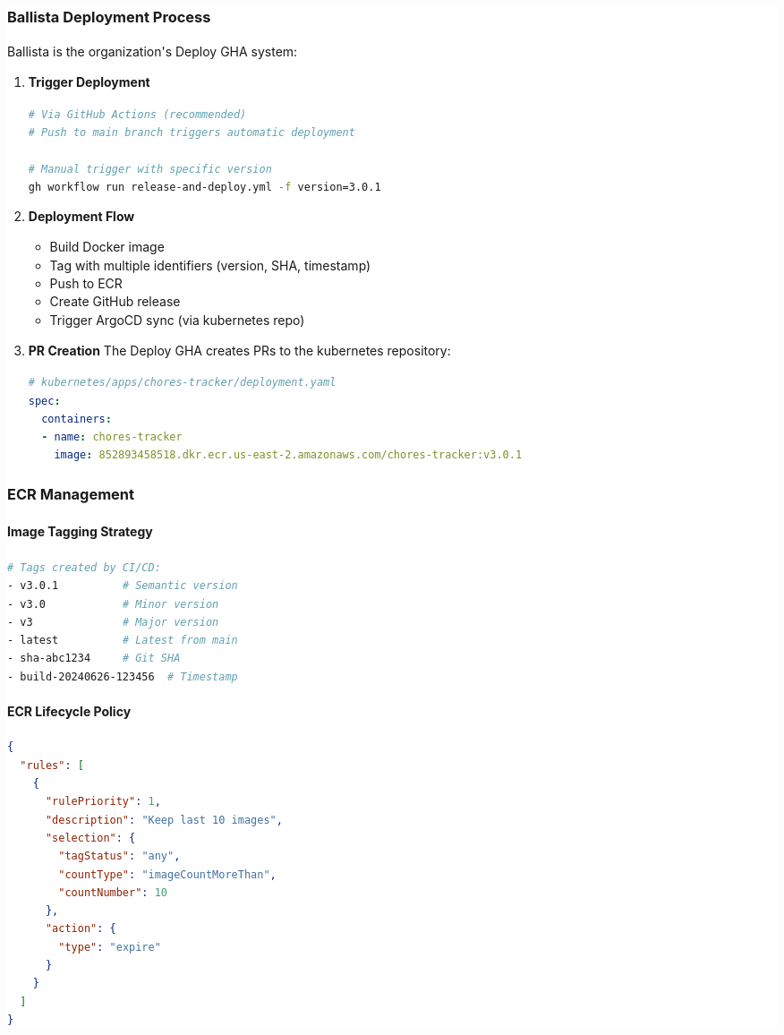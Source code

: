 
### Ballista Deployment Process

Ballista is the organization's Deploy GHA system:

1. **Trigger Deployment**
   ```bash
   # Via GitHub Actions (recommended)
   # Push to main branch triggers automatic deployment
   
   # Manual trigger with specific version
   gh workflow run release-and-deploy.yml -f version=3.0.1
   ```

2. **Deployment Flow**
   - Build Docker image
   - Tag with multiple identifiers (version, SHA, timestamp)
   - Push to ECR
   - Create GitHub release
   - Trigger ArgoCD sync (via kubernetes repo)

3. **PR Creation**
   The Deploy GHA creates PRs to the kubernetes repository:
   ```yaml
   # kubernetes/apps/chores-tracker/deployment.yaml
   spec:
     containers:
     - name: chores-tracker
       image: 852893458518.dkr.ecr.us-east-2.amazonaws.com/chores-tracker:v3.0.1
   ```

### ECR Management

#### Image Tagging Strategy
```bash
# Tags created by CI/CD:
- v3.0.1          # Semantic version
- v3.0            # Minor version
- v3              # Major version
- latest          # Latest from main
- sha-abc1234     # Git SHA
- build-20240626-123456  # Timestamp
```

#### ECR Lifecycle Policy
```json
{
  "rules": [
    {
      "rulePriority": 1,
      "description": "Keep last 10 images",
      "selection": {
        "tagStatus": "any",
        "countType": "imageCountMoreThan",
        "countNumber": 10
      },
      "action": {
        "type": "expire"
      }
    }
  ]
}
```
